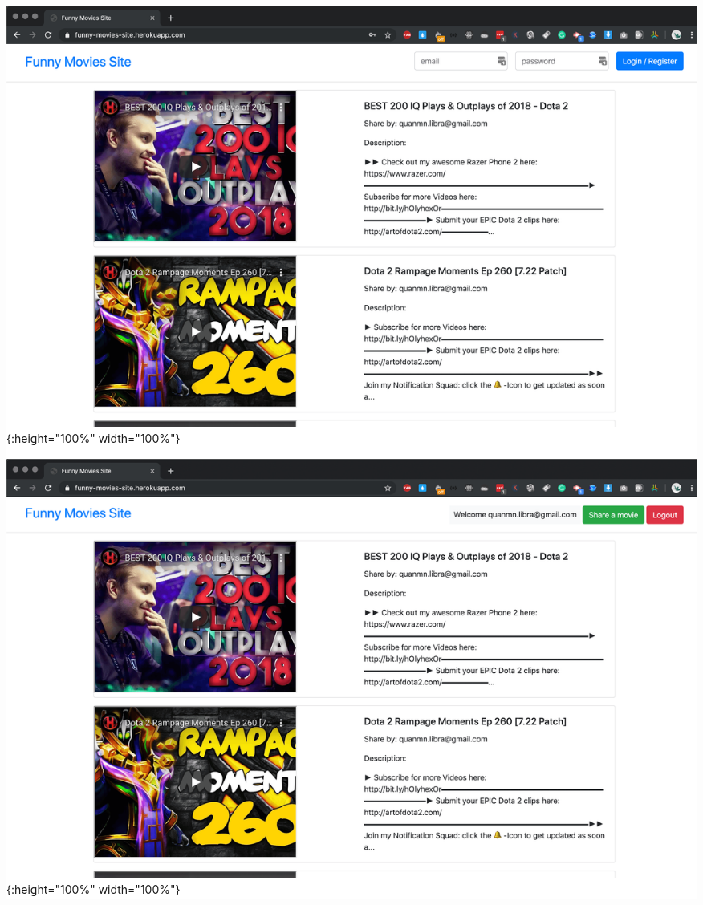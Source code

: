 ![](/assets/funny-movies/1.png){:height="100%" width="100%"}

![](/assets/funny-movies/2.png){:height="100%" width="100%"}
